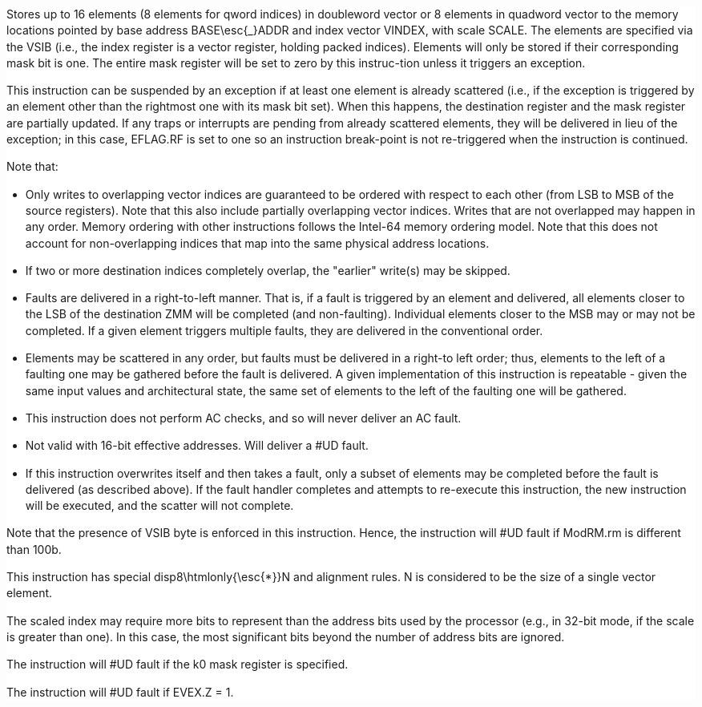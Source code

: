 Stores up to 16 elements (8 elements for qword indices) in doubleword vector or 8 elements in quadword vector to the memory locations pointed by base address BASE\esc{_}ADDR and index vector VINDEX, with scale SCALE. The elements are specified via the VSIB (i.e., the index register is a vector register, holding packed indices). Elements will only be stored if their corresponding mask bit is one. The entire mask register will be set to zero by this instruc-tion unless it triggers an exception.

This instruction can be suspended by an exception if at least one element is already scattered (i.e., if the exception is triggered by an element other than the rightmost one with its mask bit set). When this happens, the destination register and the mask register are partially updated. If any traps or interrupts are pending from already scattered elements, they will be delivered in lieu of the exception; in this case, EFLAG.RF is set to one so an instruction break-point is not re-triggered when the instruction is continued.

Note that:

*  Only writes to overlapping vector indices are guaranteed to be ordered with respect to each other (from LSB to MSB of the source registers). Note that this also include partially overlapping vector indices. Writes that are not overlapped may happen in any order. Memory ordering with other instructions follows the Intel-64 memory ordering model. Note that this does not account for non-overlapping indices that map into the same physical address locations.



*  If two or more destination indices completely overlap, the "earlier" write(s) may be skipped.

*  Faults are delivered in a right-to-left manner. That is, if a fault is triggered by an element and delivered, all elements closer to the LSB of the destination ZMM will be completed (and non-faulting). Individual elements closer to the MSB may or may not be completed. If a given element triggers multiple faults, they are delivered in the conventional order.

*  Elements may be scattered in any order, but faults must be delivered in a right-to left order; thus, elements to the left of a faulting one may be gathered before the fault is delivered. A given implementation of this instruction is repeatable - given the same input values and architectural state, the same set of elements to the left of the faulting one will be gathered.

*  This instruction does not perform AC checks, and so will never deliver an AC fault.

*  Not valid with 16-bit effective addresses. Will deliver a #UD fault.

*  If this instruction overwrites itself and then takes a fault, only a subset of elements may be completed before the fault is delivered (as described above). If the fault handler completes and attempts to re-execute this instruction, the new instruction will be executed, and the scatter will not complete.

Note that the presence of VSIB byte is enforced in this instruction. Hence, the instruction will #UD fault if ModRM.rm is different than 100b.

This instruction has special disp8\htmlonly{\esc{*}}N and alignment rules. N is considered to be the size of a single vector element.

The scaled index may require more bits to represent than the address bits used by the processor (e.g., in 32-bit mode, if the scale is greater than one). In this case, the most significant bits beyond the number of address bits are ignored.

The instruction will #UD fault if the k0 mask register is specified.

The instruction will #UD fault if EVEX.Z = 1. 

